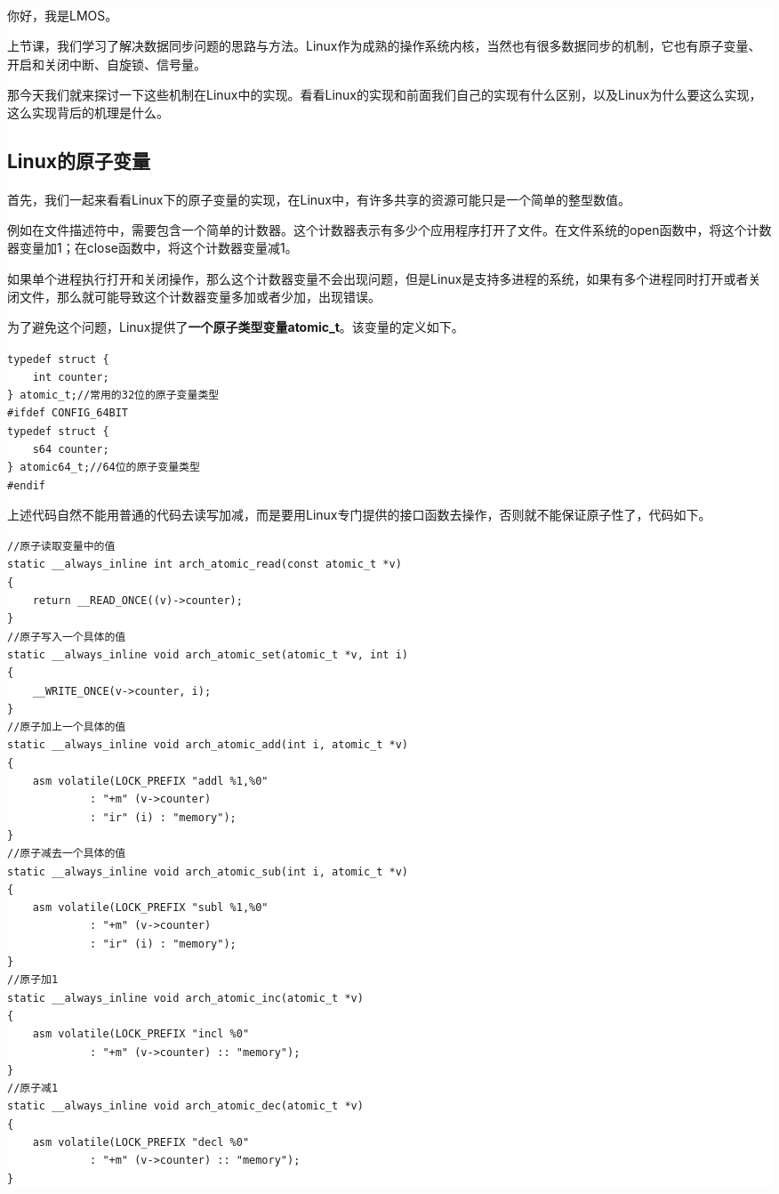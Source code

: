 你好，我是LMOS。

上节课，我们学习了解决数据同步问题的思路与方法。Linux作为成熟的操作系统内核，当然也有很多数据同步的机制，它也有原子变量、开启和关闭中断、自旋锁、信号量。

那今天我们就来探讨一下这些机制在Linux中的实现。看看Linux的实现和前面我们自己的实现有什么区别，以及Linux为什么要这么实现，这么实现背后的机理是什么。

## Linux的原子变量

首先，我们一起来看看Linux下的原子变量的实现，在Linux中，有许多共享的资源可能只是一个简单的整型数值。

例如在文件描述符中，需要包含一个简单的计数器。这个计数器表示有多少个应用程序打开了文件。在文件系统的open函数中，将这个计数器变量加1；在close函数中，将这个计数器变量减1。

如果单个进程执行打开和关闭操作，那么这个计数器变量不会出现问题，但是Linux是支持多进程的系统，如果有多个进程同时打开或者关闭文件，那么就可能导致这个计数器变量多加或者少加，出现错误。

为了避免这个问题，Linux提供了**一个原子类型变量atomic\_t**。该变量的定义如下。

    typedef struct {
        int counter;
    } atomic_t;//常用的32位的原子变量类型
    #ifdef CONFIG_64BIT
    typedef struct {
        s64 counter;
    } atomic64_t;//64位的原子变量类型
    #endif
    

上述代码自然不能用普通的代码去读写加减，而是要用Linux专门提供的接口函数去操作，否则就不能保证原子性了，代码如下。



    //原子读取变量中的值
    static __always_inline int arch_atomic_read(const atomic_t *v)
    {
        return __READ_ONCE((v)->counter);
    }
    //原子写入一个具体的值
    static __always_inline void arch_atomic_set(atomic_t *v, int i)
    {
        __WRITE_ONCE(v->counter, i);
    }
    //原子加上一个具体的值
    static __always_inline void arch_atomic_add(int i, atomic_t *v)
    {
        asm volatile(LOCK_PREFIX "addl %1,%0"
                 : "+m" (v->counter)
                 : "ir" (i) : "memory");
    }
    //原子减去一个具体的值
    static __always_inline void arch_atomic_sub(int i, atomic_t *v)
    {
        asm volatile(LOCK_PREFIX "subl %1,%0"
                 : "+m" (v->counter)
                 : "ir" (i) : "memory");
    }
    //原子加1
    static __always_inline void arch_atomic_inc(atomic_t *v)
    {
        asm volatile(LOCK_PREFIX "incl %0"
                 : "+m" (v->counter) :: "memory");
    }
    //原子减1
    static __always_inline void arch_atomic_dec(atomic_t *v)
    {
        asm volatile(LOCK_PREFIX "decl %0"
                 : "+m" (v->counter) :: "memory");
    }
    